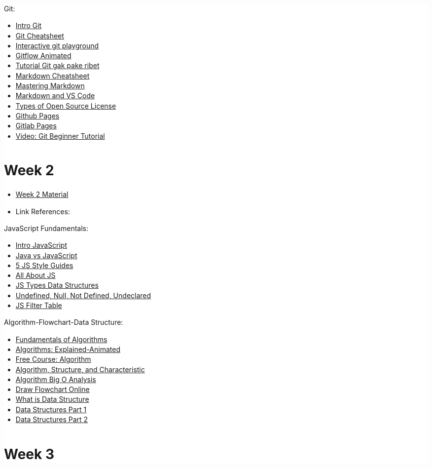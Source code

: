 Git:
- [Intro Git](https://www.freecodecamp.org/news/what-is-git-and-how-to-use-it-c341b049ae61/)
- [Git Cheatsheet](https://education.github.com/git-cheat-sheet-education.pdf)
- [Interactive git playground](https://codesaya.com/git/berkenalan-dengan-git/apa-itu-version-control/unit/1/)
- [Gitflow Animated](https://veerasundar.com/blog/2018/03/gitflow-animated/)
- [Tutorial Git gak pake ribet](https://rogerdudler.github.io/git-guide/index.id.html)
- [Markdown Cheatsheet](https://github.com/adam-p/markdown-here/wiki/Markdown-Cheatsheet)
- [Mastering Markdown](https://guides.github.com/features/mastering-markdown/)
- [Markdown and VS Code](https://code.visualstudio.com/docs/languages/markdown)
- [Types of Open Source License](https://www.codepolitan.com/8-open-source-license-populer-yang-mesti-diketahui)
- [Github Pages](https://guides.github.com/features/pages/)
- [Gitlab Pages](https://docs.gitlab.com/ee/user/project/pages/)
- [Video: Git Beginner Tutorial](https://www.youtube.com/watch?v=Jt4Z1vwtXT0&list=PLhW3qG5bs-L8YSnCiyQ-jD8XfHC2W1NL_)


# Week 2 <a name="week2"></a>

- [Week 2 Material](https://bit.ly/materi-week-2)

- Link References:
  
JavaScript Fundamentals:
- [Intro JavaScript](https://www.dewaweb.com/blog/pengenalan-javascript/)
- [Java vs JavaScript](https://www.geeksforgeeks.org/difference-between-java-and-javascript/)
- [5 JS Style Guides](https://codeburst.io/5-javascript-style-guides-including-airbnb-github-google-88cbc6b2b7aa)
- [All About JS](https://javascript.info/)
- [JS Types Data Structures](https://codeburst.io/javascript-essentials-types-data-structures-3ac039f9877b)
- [Undefined, Null, Not Defined, Undeclared](https://icalrn.id/hiruk-pikuk-undefined/)
- [JS Filter Table](https://www.w3schools.com/howto/howto_js_filter_table.asp)

Algorithm-Flowchart-Data Structure:
- [Fundamentals of Algorithms](https://www.geeksforgeeks.org/fundamentals-of-algorithms/)
- [Algorithms: Explained-Animated](https://play.google.com/store/apps/details?id=wiki.algorithm.algorithms&hl=en)
- [Free Course: Algorithm](https://www.khanacademy.org/computing/computer-science/algorithms)
- [Algorithm, Structure, and Characteristic](https://codeva.co.id/pengertian-algoritma/)
- [Algorithm Big O Analysis](https://www.geeksforgeeks.org/analysis-algorithms-big-o-analysis/)
- [Draw Flowchart Online](https://www.draw.io/)
- [What is Data Structure](https://www.educba.com/what-is-data-structure/)
- [Data Structures Part 1](https://blog.bitsrc.io/data-structures-in-javascript-part-1-8231c9a4bc8b)
- [Data Structures Part 2](https://blog.bitsrc.io/data-structures-in-javascript-part-2-d0d09b761df0)


# Week 3 <a name="week3"></a>
